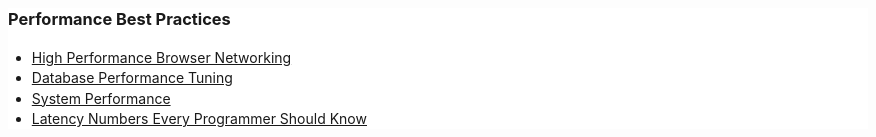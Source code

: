 ### Performance Best Practices
- [High Performance Browser Networking](https://hpbn.co/)
- [Database Performance Tuning](https://use-the-index-luke.com/)
- [System Performance](http://www.brendangregg.com/systems-performance-2nd-edition-book.html)
- [Latency Numbers Every Programmer Should Know](https://gist.github.com/jboner/2841832)